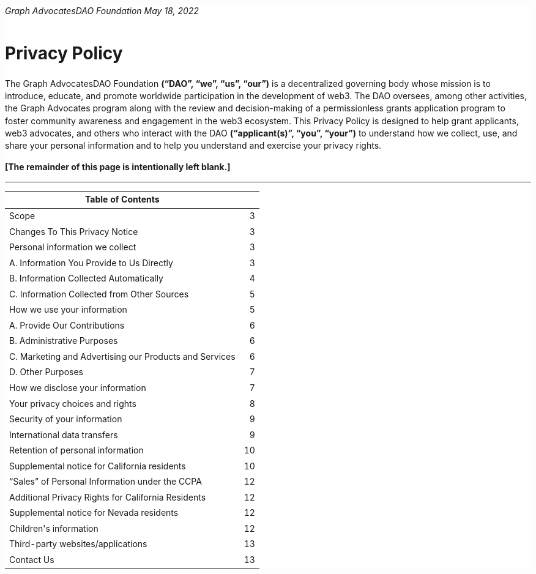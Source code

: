 *Graph AdvocatesDAO Foundation May 18, 2022*

# Privacy Policy
The Graph AdvocatesDAO Foundation **(“DAO”, “we”, “us”, “our”)** is a decentralized
governing body whose mission is to introduce, educate, and promote worldwide participation in
the development of web3. The DAO oversees, among other activities, the Graph Advocates
program along with the review and decision-making of a permissionless grants application
program to foster community awareness and engagement in the web3 ecosystem. This
Privacy Policy is designed to help grant applicants, web3 advocates, and others who interact
with the DAO **(“applicant(s)”, “you”, “your”)** to understand how we collect, use, and share your
personal information and to help you understand and exercise your privacy rights.

**[The remainder of this page is intentionally left blank.]**

***

|Table of Contents| |
|-------|----:|
| Scope | 3  |
| Changes To This Privacy Notice | 3 |
| Personal information we collect | 3 |
| A. Information You Provide to Us Directly | 3 |
| B. Information Collected Automatically | 4 |
| C. Information Collected from Other Sources | 5 |
| How we use your information | 5 |
| A. Provide Our Contributions | 6 |
| B. Administrative Purposes | 6 |
| C. Marketing and Advertising our Products and Services | 6 |
| D. Other Purposes | 7 |
| How we disclose your information | 7 |
| Your privacy choices and rights | 8 |
| Security of your information | 9 |
| International data transfers | 9 |
| Retention of personal information | 10 |
| Supplemental notice for California residents | 10 |
| “Sales” of Personal Information under the CCPA | 12 |
| Additional Privacy Rights for California Residents | 12 |
| Supplemental notice for Nevada residents | 12 |
| Children's information | 12 |
| Third-party websites/applications | 13 |
| Contact Us | 13 |
